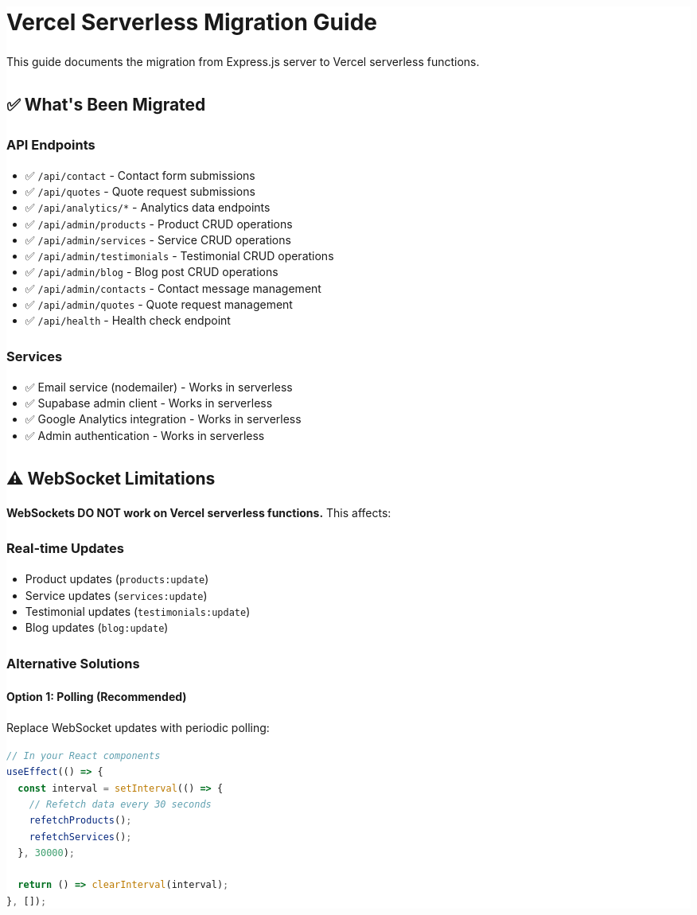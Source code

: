 # Vercel Serverless Migration Guide

This guide documents the migration from Express.js server to Vercel serverless functions.

## ✅ What's Been Migrated

### API Endpoints
- ✅ `/api/contact` - Contact form submissions
- ✅ `/api/quotes` - Quote request submissions  
- ✅ `/api/analytics/*` - Analytics data endpoints
- ✅ `/api/admin/products` - Product CRUD operations
- ✅ `/api/admin/services` - Service CRUD operations
- ✅ `/api/admin/testimonials` - Testimonial CRUD operations
- ✅ `/api/admin/blog` - Blog post CRUD operations
- ✅ `/api/admin/contacts` - Contact message management
- ✅ `/api/admin/quotes` - Quote request management
- ✅ `/api/health` - Health check endpoint

### Services
- ✅ Email service (nodemailer) - Works in serverless
- ✅ Supabase admin client - Works in serverless
- ✅ Google Analytics integration - Works in serverless
- ✅ Admin authentication - Works in serverless

## ⚠️ WebSocket Limitations

**WebSockets DO NOT work on Vercel serverless functions.** This affects:

### Real-time Updates
- Product updates (`products:update`)
- Service updates (`services:update`) 
- Testimonial updates (`testimonials:update`)
- Blog updates (`blog:update`)

### Alternative Solutions

#### Option 1: Polling (Recommended)
Replace WebSocket updates with periodic polling:

```typescript
// In your React components
useEffect(() => {
  const interval = setInterval(() => {
    // Refetch data every 30 seconds
    refetchProducts();
    refetchServices();
  }, 30000);
  
  return () => clearInterval(interval);
}, []);
```
